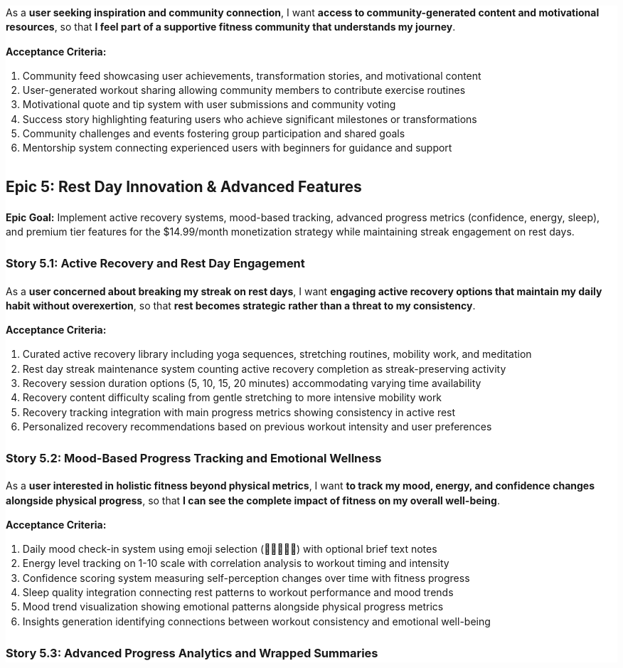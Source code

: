 As a **user seeking inspiration and community connection**,
I want **access to community-generated content and motivational resources**,
so that **I feel part of a supportive fitness community that understands my journey**.

**Acceptance Criteria:**

1. Community feed showcasing user achievements, transformation stories, and motivational content
2. User-generated workout sharing allowing community members to contribute exercise routines
3. Motivational quote and tip system with user submissions and community voting
4. Success story highlighting featuring users who achieve significant milestones or transformations
5. Community challenges and events fostering group participation and shared goals
6. Mentorship system connecting experienced users with beginners for guidance and support

## Epic 5: Rest Day Innovation & Advanced Features

**Epic Goal:** Implement active recovery systems, mood-based tracking, advanced progress metrics (confidence, energy, sleep), and premium tier features for the $14.99/month monetization strategy while maintaining streak engagement on rest days.

### Story 5.1: Active Recovery and Rest Day Engagement

As a **user concerned about breaking my streak on rest days**,
I want **engaging active recovery options that maintain my daily habit without overexertion**,
so that **rest becomes strategic rather than a threat to my consistency**.

**Acceptance Criteria:**

1. Curated active recovery library including yoga sequences, stretching routines, mobility work, and meditation
2. Rest day streak maintenance system counting active recovery completion as streak-preserving activity
3. Recovery session duration options (5, 10, 15, 20 minutes) accommodating varying time availability
4. Recovery content difficulty scaling from gentle stretching to more intensive mobility work
5. Recovery tracking integration with main progress metrics showing consistency in active rest
6. Personalized recovery recommendations based on previous workout intensity and user preferences

### Story 5.2: Mood-Based Progress Tracking and Emotional Wellness

As a **user interested in holistic fitness beyond physical metrics**,
I want **to track my mood, energy, and confidence changes alongside physical progress**,
so that **I can see the complete impact of fitness on my overall well-being**.

**Acceptance Criteria:**

1. Daily mood check-in system using emoji selection (💪😅😤💀🌟) with optional brief text notes
2. Energy level tracking on 1-10 scale with correlation analysis to workout timing and intensity
3. Confidence scoring system measuring self-perception changes over time with fitness progress
4. Sleep quality integration connecting rest patterns to workout performance and mood trends
5. Mood trend visualization showing emotional patterns alongside physical progress metrics
6. Insights generation identifying connections between workout consistency and emotional well-being

### Story 5.3: Advanced Progress Analytics and Wrapped Summaries
